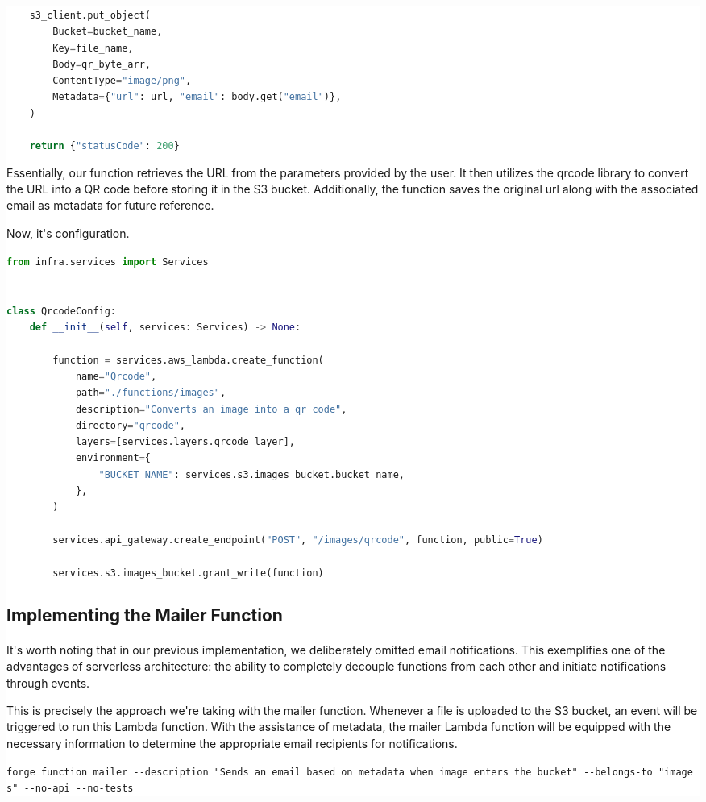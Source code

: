 ```python title="functions/images/img_to_qrcode/main.py" linenums="1"
    s3_client.put_object(
        Bucket=bucket_name,
        Key=file_name,
        Body=qr_byte_arr,
        ContentType="image/png",
        Metadata={"url": url, "email": body.get("email")},
    )

    return {"statusCode": 200}
```

Essentially, our function retrieves the URL from the parameters provided by the user. It then utilizes the qrcode library to convert the URL into a QR code before storing it in the S3 bucket. Additionally, the function saves the original url along with the associated email as metadata for future reference.

Now, it's configuration.

```python title="functions/images/qrcode/config.py" hl_lines="12-15 20"
from infra.services import Services


class QrcodeConfig:
    def __init__(self, services: Services) -> None:

        function = services.aws_lambda.create_function(
            name="Qrcode",
            path="./functions/images",
            description="Converts an image into a qr code",
            directory="qrcode",
            layers=[services.layers.qrcode_layer],
            environment={
                "BUCKET_NAME": services.s3.images_bucket.bucket_name,
            },
        )

        services.api_gateway.create_endpoint("POST", "/images/qrcode", function, public=True)

        services.s3.images_bucket.grant_write(function)
```

## Implementing the Mailer Function

It's worth noting that in our previous implementation, we deliberately omitted email notifications. This exemplifies one of the advantages of serverless architecture: the ability to completely decouple functions from each other and initiate notifications through events.

This is precisely the approach we're taking with the mailer function. Whenever a file is uploaded to the S3 bucket, an event will be triggered to run this Lambda function. With the assistance of metadata, the mailer Lambda function will be equipped with the necessary information to determine the appropriate email recipients for notifications.

```
forge function mailer --description "Sends an email based on metadata when image enters the bucket" --belongs-to "images" --no-api --no-tests
```

